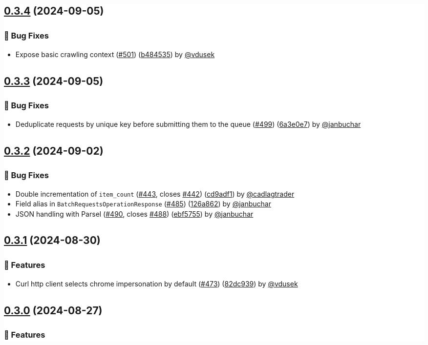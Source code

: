 ## [0.3.4](https://github.com/apify/crawlee-python/releases/tag/v0.3.4) (2024-09-05)

### 🐛 Bug Fixes

- Expose basic crawling context ([#501](https://github.com/apify/crawlee-python/pull/501)) ([b484535](https://github.com/apify/crawlee-python/commit/b484535dbacc5d206a026f55a1d3e58edd375e91)) by [@vdusek](https://github.com/vdusek)

## [0.3.3](https://github.com/apify/crawlee-python/releases/tag/v0.3.3) (2024-09-05)

### 🐛 Bug Fixes

- Deduplicate requests by unique key before submitting them to the queue ([#499](https://github.com/apify/crawlee-python/pull/499)) ([6a3e0e7](https://github.com/apify/crawlee-python/commit/6a3e0e78490851c43cefb0497ce34ca52a31a25c)) by [@janbuchar](https://github.com/janbuchar)

## [0.3.2](https://github.com/apify/crawlee-python/releases/tag/v0.3.2) (2024-09-02)

### 🐛 Bug Fixes

- Double incrementation of `item_count` ([#443](https://github.com/apify/crawlee-python/pull/443), closes [#442](https://github.com/apify/crawlee-python/issues/442)) ([cd9adf1](https://github.com/apify/crawlee-python/commit/cd9adf15731e8c4a39cb142b6d1a62909cafdc51)) by [@cadlagtrader](https://github.com/cadlagtrader)
- Field alias in `BatchRequestsOperationResponse` ([#485](https://github.com/apify/crawlee-python/pull/485)) ([126a862](https://github.com/apify/crawlee-python/commit/126a8629cb5b989a0f9fe22156fb09731a34acd2)) by [@janbuchar](https://github.com/janbuchar)
- JSON handling with Parsel ([#490](https://github.com/apify/crawlee-python/pull/490), closes [#488](https://github.com/apify/crawlee-python/issues/488)) ([ebf5755](https://github.com/apify/crawlee-python/commit/ebf575539ffb631ae131a1b801cec8f21dd0cf4c)) by [@janbuchar](https://github.com/janbuchar)

## [0.3.1](https://github.com/apify/crawlee-python/releases/tag/v0.3.1) (2024-08-30)

### 🚀 Features

- Curl http client selects chrome impersonation by default ([#473](https://github.com/apify/crawlee-python/pull/473)) ([82dc939](https://github.com/apify/crawlee-python/commit/82dc93957b1a380ea975564dea5c6ba4639be548)) by [@vdusek](https://github.com/vdusek)

## [0.3.0](https://github.com/apify/crawlee-python/releases/tag/v0.3.0) (2024-08-27)

### 🚀 Features
